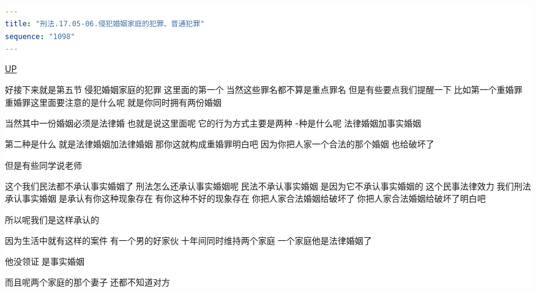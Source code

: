 ```yaml
---
title: "刑法.17.05-06.侵犯婚姻家庭的犯罪、普通犯罪"
sequence: "1098"
---
```


[UP](/law/civil-law-index.html)

好接下来就是第五节
侵犯婚姻家庭的犯罪
这里面的第一个
当然这些罪名都不算是重点罪名
但是有些要点我们提醒一下
比如第一个重婚罪
重婚罪这里面要注意的是什么呢
就是你同时拥有两份婚姻

当然其中一份婚姻必须是法律婚
也就是说这里面呢
它的行为方式主要是两种
-种是什么呢
法律婚姻加事实婚姻

第二种是什么
就是法律婚姻加法律婚姻
那你这就构成重婚罪明白吧
因为你把人家一个合法的那个婚姻
也给破坏了

但是有些同学说老师

这个我们民法都不承认事实婚姻了
刑法怎么还承认事实婚姻呢
民法不承认事实婚姻
是因为它不承认事实婚姻的
这个民事法律效力
我们刑法承认事实婚姻
是承认有你这种现象存在
有你这种不好的现象存在
你把人家合法婚姻给破坏了
你把人家合法婚姻给破坏了明白吧

所以呢我们是这样承认的

因为生活中就有这样的案件
有一个男的好家伙
十年间同时维持两个家庭
一个家庭他是法律婚姻了

他没领证
是事实婚姻

而且呢两个家庭的那个妻子
还都不知道对方
